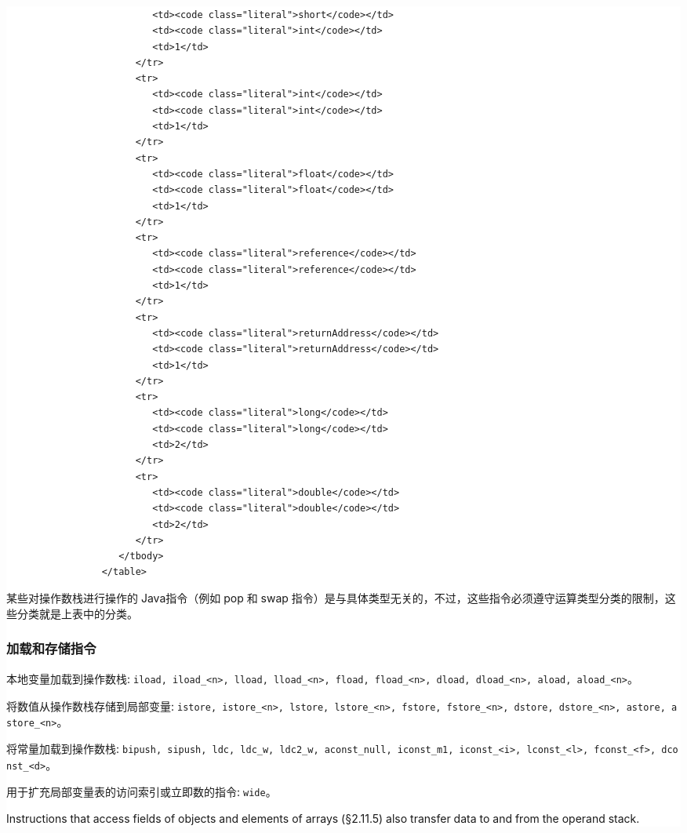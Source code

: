                               <td><code class="literal">short</code></td>
                              <td><code class="literal">int</code></td>
                              <td>1</td>
                           </tr>
                           <tr>
                              <td><code class="literal">int</code></td>
                              <td><code class="literal">int</code></td>
                              <td>1</td>
                           </tr>
                           <tr>
                              <td><code class="literal">float</code></td>
                              <td><code class="literal">float</code></td>
                              <td>1</td>
                           </tr>
                           <tr>
                              <td><code class="literal">reference</code></td>
                              <td><code class="literal">reference</code></td>
                              <td>1</td>
                           </tr>
                           <tr>
                              <td><code class="literal">returnAddress</code></td>
                              <td><code class="literal">returnAddress</code></td>
                              <td>1</td>
                           </tr>
                           <tr>
                              <td><code class="literal">long</code></td>
                              <td><code class="literal">long</code></td>
                              <td>2</td>
                           </tr>
                           <tr>
                              <td><code class="literal">double</code></td>
                              <td><code class="literal">double</code></td>
                              <td>2</td>
                           </tr>
                        </tbody>
                     </table>

某些对操作数栈进行操作的 Java指令（例如 pop 和 swap 指令）是与具体类型无关的，不过，这些指令必须遵守运算类型分类的限制，这些分类就是上表中的分类。

### 加载和存储指令
本地变量加载到操作数栈: `iload, iload_<n>, lload, lload_<n>, fload, fload_<n>, dload, dload_<n>, aload, aload_<n>`。

将数值从操作数栈存储到局部变量: `istore, istore_<n>, lstore, lstore_<n>, fstore, fstore_<n>, dstore, dstore_<n>, astore, astore_<n>`。

将常量加载到操作数栈: `bipush, sipush, ldc, ldc_w, ldc2_w, aconst_null, iconst_m1, iconst_<i>, lconst_<l>, fconst_<f>, dconst_<d>`。

用于扩充局部变量表的访问索引或立即数的指令: `wide`。

Instructions that access fields of objects and elements of arrays (§2.11.5) also transfer data to and from the operand stack.
